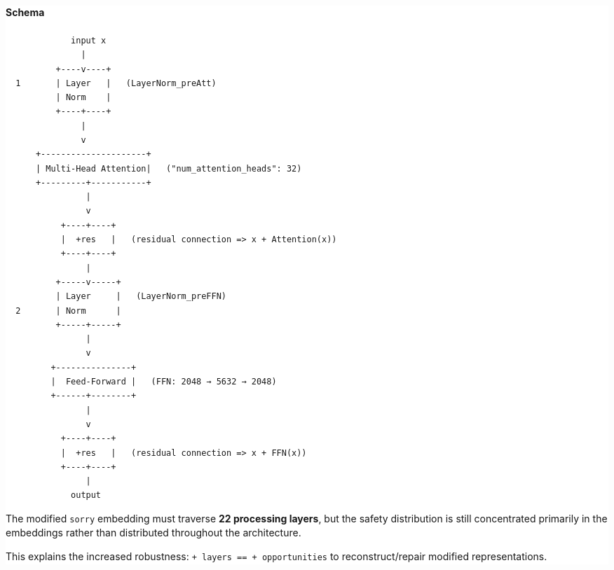 #### Schema

```
             input x
               |
          +----v----+
  1       | Layer   |   (LayerNorm_preAtt)
          | Norm    |
          +----+----+
               |
               v
      +---------------------+ 
      | Multi-Head Attention|   ("num_attention_heads": 32)
      +---------+-----------+ 
                |
                v
           +----+----+
           |  +res   |   (residual connection => x + Attention(x))
           +----+----+
                |
          +-----v-----+
          | Layer     |   (LayerNorm_preFFN)
  2       | Norm      |
          +-----+-----+
                |
                v
         +---------------+
         |  Feed-Forward |   (FFN: 2048 → 5632 → 2048)
         +------+--------+
                |
                v
           +----+----+
           |  +res   |   (residual connection => x + FFN(x))
           +----+----+
                |
             output

```


The modified `sorry` embedding must traverse **22 processing layers**, but the safety distribution is still concentrated primarily in the embeddings rather than distributed throughout the architecture. 

This explains the increased robustness: `+ layers == + opportunities` to reconstruct/repair modified representations.

